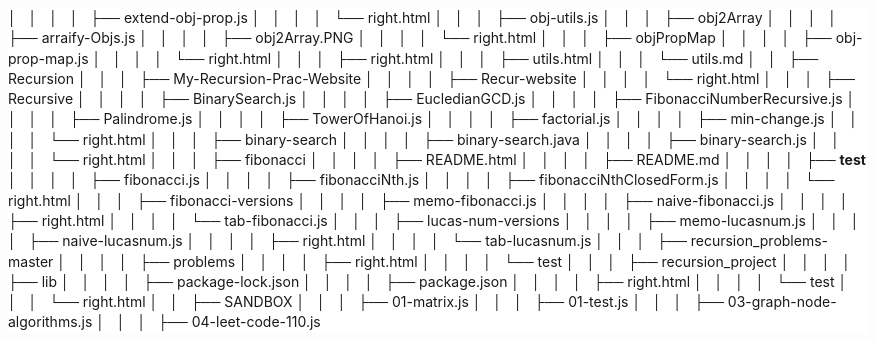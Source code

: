 │   │   │   │   ├── extend-obj-prop.js
│   │   │   │   └── right.html
│   │   │   ├── obj-utils.js
│   │   │   ├── obj2Array
│   │   │   │   ├── arraify-Objs.js
│   │   │   │   ├── obj2Array.PNG
│   │   │   │   └── right.html
│   │   │   ├── objPropMap
│   │   │   │   ├── obj-prop-map.js
│   │   │   │   └── right.html
│   │   │   ├── right.html
│   │   │   ├── utils.html
│   │   │   └── utils.md
│   │   ├── Recursion
│   │   │   ├── My-Recursion-Prac-Website
│   │   │   │   ├── Recur-website
│   │   │   │   └── right.html
│   │   │   ├── Recursive
│   │   │   │   ├── BinarySearch.js
│   │   │   │   ├── EucledianGCD.js
│   │   │   │   ├── FibonacciNumberRecursive.js
│   │   │   │   ├── Palindrome.js
│   │   │   │   ├── TowerOfHanoi.js
│   │   │   │   ├── factorial.js
│   │   │   │   ├── min-change.js
│   │   │   │   └── right.html
│   │   │   ├── binary-search
│   │   │   │   ├── binary-search.java
│   │   │   │   ├── binary-search.js
│   │   │   │   └── right.html
│   │   │   ├── fibonacci
│   │   │   │   ├── README.html
│   │   │   │   ├── README.md
│   │   │   │   ├── __test__
│   │   │   │   ├── fibonacci.js
│   │   │   │   ├── fibonacciNth.js
│   │   │   │   ├── fibonacciNthClosedForm.js
│   │   │   │   └── right.html
│   │   │   ├── fibonacci-versions
│   │   │   │   ├── memo-fibonacci.js
│   │   │   │   ├── naive-fibonacci.js
│   │   │   │   ├── right.html
│   │   │   │   └── tab-fibonacci.js
│   │   │   ├── lucas-num-versions
│   │   │   │   ├── memo-lucasnum.js
│   │   │   │   ├── naive-lucasnum.js
│   │   │   │   ├── right.html
│   │   │   │   └── tab-lucasnum.js
│   │   │   ├── recursion_problems-master
│   │   │   │   ├── problems
│   │   │   │   ├── right.html
│   │   │   │   └── test
│   │   │   ├── recursion_project
│   │   │   │   ├── lib
│   │   │   │   ├── package-lock.json
│   │   │   │   ├── package.json
│   │   │   │   ├── right.html
│   │   │   │   └── test
│   │   │   └── right.html
│   │   ├── SANDBOX
│   │   │   ├── 01-matrix.js
│   │   │   ├── 01-test.js
│   │   │   ├── 03-graph-node-algorithms.js
│   │   │   ├── 04-leet-code-110.js